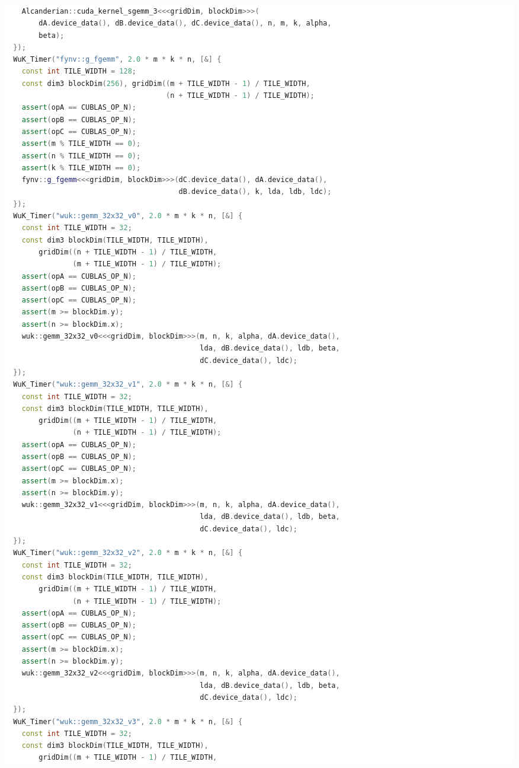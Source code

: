 ```cpp
    Alcanderian::cuda_kernel_sgemm_3<<<gridDim, blockDim>>>(
        dA.device_data(), dB.device_data(), dC.device_data(), n, m, k, alpha,
        beta);
  });
  WuK_Timer("fynv::g_fgemm", 2.0 * m * k * n, [&] {
    const int TILE_WIDTH = 128;
    const dim3 blockDim(256), gridDim((m + TILE_WIDTH - 1) / TILE_WIDTH,
                                      (n + TILE_WIDTH - 1) / TILE_WIDTH);
    assert(opA == CUBLAS_OP_N);
    assert(opB == CUBLAS_OP_N);
    assert(opC == CUBLAS_OP_N);
    assert(m % TILE_WIDTH == 0);
    assert(n % TILE_WIDTH == 0);
    assert(k % TILE_WIDTH == 0);
    fynv::g_fgemm<<<gridDim, blockDim>>>(dC.device_data(), dA.device_data(),
                                         dB.device_data(), k, lda, ldb, ldc);
  });
  WuK_Timer("wuk::gemm_32x32_v0", 2.0 * m * k * n, [&] {
    const int TILE_WIDTH = 32;
    const dim3 blockDim(TILE_WIDTH, TILE_WIDTH),
        gridDim((n + TILE_WIDTH - 1) / TILE_WIDTH,
                (m + TILE_WIDTH - 1) / TILE_WIDTH);
    assert(opA == CUBLAS_OP_N);
    assert(opB == CUBLAS_OP_N);
    assert(opC == CUBLAS_OP_N);
    assert(m >= blockDim.y);
    assert(n >= blockDim.x);
    wuk::gemm_32x32_v0<<<gridDim, blockDim>>>(m, n, k, alpha, dA.device_data(),
                                              lda, dB.device_data(), ldb, beta,
                                              dC.device_data(), ldc);
  });
  WuK_Timer("wuk::gemm_32x32_v1", 2.0 * m * k * n, [&] {
    const int TILE_WIDTH = 32;
    const dim3 blockDim(TILE_WIDTH, TILE_WIDTH),
        gridDim((m + TILE_WIDTH - 1) / TILE_WIDTH,
                (n + TILE_WIDTH - 1) / TILE_WIDTH);
    assert(opA == CUBLAS_OP_N);
    assert(opB == CUBLAS_OP_N);
    assert(opC == CUBLAS_OP_N);
    assert(m >= blockDim.x);
    assert(n >= blockDim.y);
    wuk::gemm_32x32_v1<<<gridDim, blockDim>>>(m, n, k, alpha, dA.device_data(),
                                              lda, dB.device_data(), ldb, beta,
                                              dC.device_data(), ldc);
  });
  WuK_Timer("wuk::gemm_32x32_v2", 2.0 * m * k * n, [&] {
    const int TILE_WIDTH = 32;
    const dim3 blockDim(TILE_WIDTH, TILE_WIDTH),
        gridDim((m + TILE_WIDTH - 1) / TILE_WIDTH,
                (n + TILE_WIDTH - 1) / TILE_WIDTH);
    assert(opA == CUBLAS_OP_N);
    assert(opB == CUBLAS_OP_N);
    assert(opC == CUBLAS_OP_N);
    assert(m >= blockDim.x);
    assert(n >= blockDim.y);
    wuk::gemm_32x32_v2<<<gridDim, blockDim>>>(m, n, k, alpha, dA.device_data(),
                                              lda, dB.device_data(), ldb, beta,
                                              dC.device_data(), ldc);
  });
  WuK_Timer("wuk::gemm_32x32_v3", 2.0 * m * k * n, [&] {
    const int TILE_WIDTH = 32;
    const dim3 blockDim(TILE_WIDTH, TILE_WIDTH),
        gridDim((m + TILE_WIDTH - 1) / TILE_WIDTH,
```